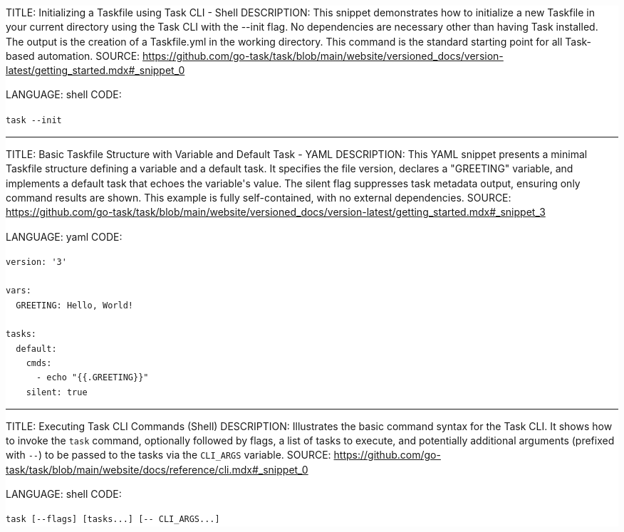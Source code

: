 TITLE: Initializing a Taskfile using Task CLI - Shell
DESCRIPTION: This snippet demonstrates how to initialize a new Taskfile in your current directory using the Task CLI with the --init flag. No dependencies are necessary other than having Task installed. The output is the creation of a Taskfile.yml in the working directory. This command is the standard starting point for all Task-based automation.
SOURCE: https://github.com/go-task/task/blob/main/website/versioned_docs/version-latest/getting_started.mdx#_snippet_0

LANGUAGE: shell
CODE:
```
task --init

```

----------------------------------------

TITLE: Basic Taskfile Structure with Variable and Default Task - YAML
DESCRIPTION: This YAML snippet presents a minimal Taskfile structure defining a variable and a default task. It specifies the file version, declares a "GREETING" variable, and implements a default task that echoes the variable's value. The silent flag suppresses task metadata output, ensuring only command results are shown. This example is fully self-contained, with no external dependencies.
SOURCE: https://github.com/go-task/task/blob/main/website/versioned_docs/version-latest/getting_started.mdx#_snippet_3

LANGUAGE: yaml
CODE:
```
version: '3'

vars:
  GREETING: Hello, World!

tasks:
  default:
    cmds:
      - echo "{{.GREETING}}"
    silent: true

```

----------------------------------------

TITLE: Executing Task CLI Commands (Shell)
DESCRIPTION: Illustrates the basic command syntax for the Task CLI. It shows how to invoke the `task` command, optionally followed by flags, a list of tasks to execute, and potentially additional arguments (prefixed with `--`) to be passed to the tasks via the `CLI_ARGS` variable.
SOURCE: https://github.com/go-task/task/blob/main/website/docs/reference/cli.mdx#_snippet_0

LANGUAGE: shell
CODE:
```
task [--flags] [tasks...] [-- CLI_ARGS...]
```
